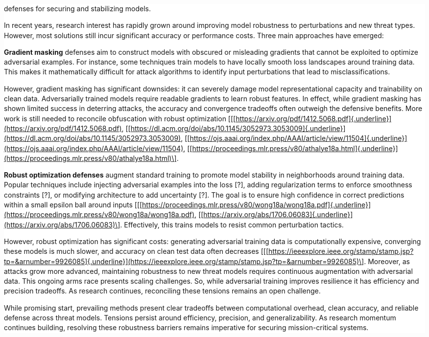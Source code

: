 defenses for securing and stabilizing models.

In recent years, research interest has rapidly grown around improving
model robustness to perturbations and new threat types. However, most
solutions still incur significant accuracy or performance costs. Three
main approaches have emerged:

**Gradient masking** defenses aim to construct models with obscured or
misleading gradients that cannot be exploited to optimize adversarial
examples. For instance, some techniques train models to have locally
smooth loss landscapes around training data. This makes it
mathematically difficult for attack algorithms to identify input
perturbations that lead to misclassifications.

However, gradient masking has significant downsides: it can severely
damage model representational capacity and trainability on clean data.
Adversarially trained models require readable gradients to learn robust
features. In effect, while gradient masking has shown limited success in
deterring attacks, the accuracy and convergence tradeoffs often outweigh
the defensive benefits. More work is still needed to reconcile
obfuscation with robust optimization
\[[[https://arxiv.org/pdf/1412.5068.pdf]{.underline}](https://arxiv.org/pdf/1412.5068.pdf),
[[https://dl.acm.org/doi/abs/10.1145/3052973.3053009]{.underline}](https://dl.acm.org/doi/abs/10.1145/3052973.3053009),
[[https://ojs.aaai.org/index.php/AAAI/article/view/11504]{.underline}](https://ojs.aaai.org/index.php/AAAI/article/view/11504),
[[https://proceedings.mlr.press/v80/athalye18a.html]{.underline}](https://proceedings.mlr.press/v80/athalye18a.html)\].

**Robust optimization defenses** augment standard training to promote
model stability in neighborhoods around training data. Popular
techniques include injecting adversarial examples into the loss \[?\],
adding regularization terms to enforce smoothness constraints \[?\], or
modifying architecture to add uncertainty \[?\]. The goal is to ensure
high confidence in correct predictions within a small epsilon ball
around inputs
\[[[https://proceedings.mlr.press/v80/wong18a/wong18a.pdf]{.underline}](https://proceedings.mlr.press/v80/wong18a/wong18a.pdf),
[[https://arxiv.org/abs/1706.06083]{.underline}](https://arxiv.org/abs/1706.06083)\].
Effectively, this trains models to resist common perturbation tactics.

However, robust optimization has significant costs: generating
adversarial training data is computationally expensive, converging these
models is much slower, and accuracy on clean test data often decreases
\[[[https://ieeexplore.ieee.org/stamp/stamp.jsp?tp=&arnumber=9926085]{.underline}](https://ieeexplore.ieee.org/stamp/stamp.jsp?tp=&arnumber=9926085)\].
Moreover, as attacks grow more advanced, maintaining robustness to new
threat models requires continuous augmentation with adversarial data.
This ongoing arms race presents scaling challenges. So, while
adversarial training improves resilience it has efficiency and precision
tradeoffs. As research continues, reconciling these tensions remains an
open challenge.

While promising start, prevailing methods present clear tradeoffs
between computational overhead, clean accuracy, and reliable defense
across threat models. Tensions persist around efficiency, precision, and
generalizability. As research momentum continues building, resolving
these robustness barriers remains imperative for securing
mission-critical systems.
